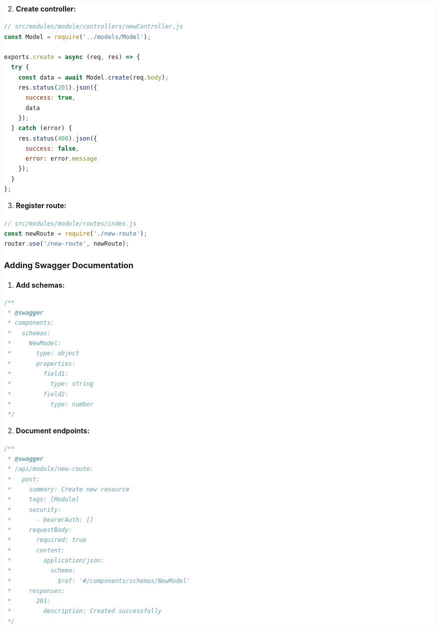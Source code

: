 2. **Create controller:**
```javascript
// src/modules/module/controllers/newController.js
const Model = require('../models/Model');

exports.create = async (req, res) => {
  try {
    const data = await Model.create(req.body);
    res.status(201).json({
      success: true,
      data
    });
  } catch (error) {
    res.status(400).json({
      success: false,
      error: error.message
    });
  }
};
```

3. **Register route:**
```javascript
// src/modules/module/routes/index.js
const newRoute = require('./new-route');
router.use('/new-route', newRoute);
```

### Adding Swagger Documentation

1. **Add schemas:**
```javascript
/**
 * @swagger
 * components:
 *   schemas:
 *     NewModel:
 *       type: object
 *       properties:
 *         field1:
 *           type: string
 *         field2:
 *           type: number
 */
```

2. **Document endpoints:**
```javascript
/**
 * @swagger
 * /api/module/new-route:
 *   post:
 *     summary: Create new resource
 *     tags: [Module]
 *     security:
 *       - bearerAuth: []
 *     requestBody:
 *       required: true
 *       content:
 *         application/json:
 *           schema:
 *             $ref: '#/components/schemas/NewModel'
 *     responses:
 *       201:
 *         description: Created successfully
 */
```